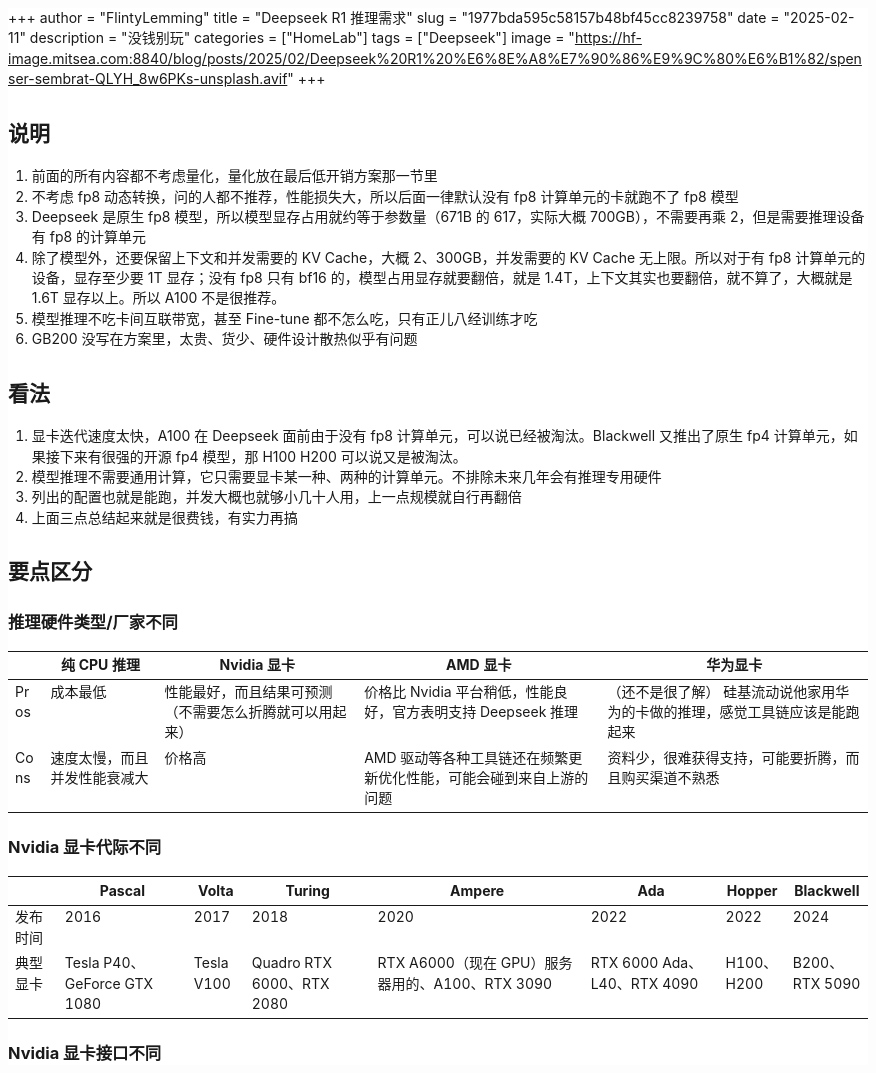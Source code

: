 +++
author = "FlintyLemming"
title = "Deepseek R1 推理需求"
slug = "1977bda595c58157b48bf45cc8239758"
date = "2025-02-11"
description = "没钱别玩"
categories = ["HomeLab"]
tags = ["Deepseek"]
image = "https://hf-image.mitsea.com:8840/blog/posts/2025/02/Deepseek%20R1%20%E6%8E%A8%E7%90%86%E9%9C%80%E6%B1%82/spenser-sembrat-QLYH_8w6PKs-unsplash.avif"
+++

## 说明

1. 前面的所有内容都不考虑量化，量化放在最后低开销方案那一节里
2. 不考虑 fp8 动态转换，问的人都不推荐，性能损失大，所以后面一律默认没有 fp8 计算单元的卡就跑不了 fp8 模型
3. Deepseek 是原生 fp8 模型，所以模型显存占用就约等于参数量（671B 的 617，实际大概 700GB），不需要再乘 2，但是需要推理设备有 fp8 的计算单元
4. 除了模型外，还要保留上下文和并发需要的 KV Cache，大概 2、300GB，并发需要的 KV Cache 无上限。所以对于有 fp8 计算单元的设备，显存至少要 1T 显存；没有 fp8 只有 bf16 的，模型占用显存就要翻倍，就是 1.4T，上下文其实也要翻倍，就不算了，大概就是 1.6T 显存以上。所以 A100 不是很推荐。
5. 模型推理不吃卡间互联带宽，甚至 Fine-tune 都不怎么吃，只有正儿八经训练才吃
6. GB200 没写在方案里，太贵、货少、硬件设计散热似乎有问题

## 看法

1. 显卡迭代速度太快，A100 在 Deepseek 面前由于没有 fp8 计算单元，可以说已经被淘汰。Blackwell 又推出了原生 fp4 计算单元，如果接下来有很强的开源 fp4 模型，那 H100 H200 可以说又是被淘汰。
2. 模型推理不需要通用计算，它只需要显卡某一种、两种的计算单元。不排除未来几年会有推理专用硬件
3. 列出的配置也就是能跑，并发大概也就够小几十人用，上一点规模就自行再翻倍
4. 上面三点总结起来就是很费钱，有实力再搞

## 要点区分

### 推理硬件类型/厂家不同

|  | 纯 CPU 推理 | Nvidia 显卡 | AMD 显卡 | 华为显卡 |
| --- | --- | --- | --- | --- |
| Pros | 成本最低 | 性能最好，而且结果可预测（不需要怎么折腾就可以用起来） | 价格比 Nvidia 平台稍低，性能良好，官方表明支持 Deepseek 推理 | （还不是很了解） 硅基流动说他家用华为的卡做的推理，感觉工具链应该是能跑起来 |
| Cons | 速度太慢，而且并发性能衰减大 | 价格高 | AMD 驱动等各种工具链还在频繁更新优化性能，可能会碰到来自上游的问题 | 资料少，很难获得支持，可能要折腾，而且购买渠道不熟悉 |

### Nvidia 显卡代际不同

|  | Pascal | Volta | Turing | Ampere | Ada | Hopper | Blackwell |
| --- | --- | --- | --- | --- | --- | --- | --- |
| 发布时间 | 2016 | 2017 | 2018 | 2020 | 2022 | 2022 | 2024 |
| 典型显卡 | Tesla P40、GeForce GTX 1080 | Tesla V100 | Quadro RTX 6000、RTX 2080 | RTX A6000（现在 GPU）服务器用的、A100、RTX 3090 | RTX 6000 Ada、L40、RTX 4090 | H100、H200 | B200、RTX 5090 |

### Nvidia 显卡接口不同
